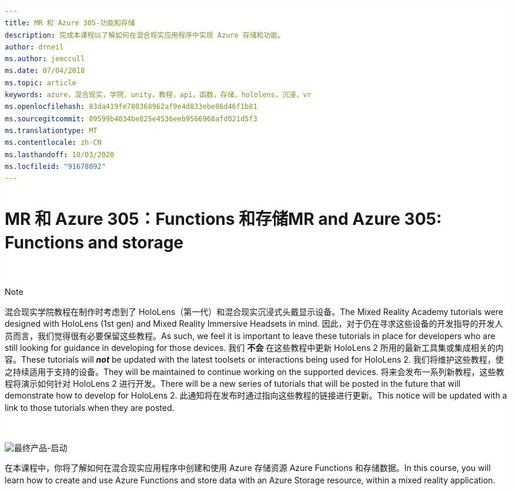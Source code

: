 ```yaml
---
title: MR 和 Azure 305-功能和存储
description: 完成本课程以了解如何在混合现实应用程序中实现 Azure 存储和功能。
author: drneil
ms.author: jemccull
ms.date: 07/04/2018
ms.topic: article
keywords: azure，混合现实，学院，unity，教程，api，函数，存储，hololens，沉浸，vr
ms.openlocfilehash: 83da419fe780368962af9e4d833ebe86d46f1b81
ms.sourcegitcommit: 09599b4034be825e4536eeb9566968afd021d5f3
ms.translationtype: MT
ms.contentlocale: zh-CN
ms.lasthandoff: 10/03/2020
ms.locfileid: "91678092"
---
```

# <a name="mr-and-azure-305-functions-and-storage"></a><span data-ttu-id="3e5a0-104">MR 和 Azure 305：Functions 和存储</span><span class="sxs-lookup"><span data-stu-id="3e5a0-104">MR and Azure 305: Functions and storage</span></span>

<br>

>[!NOTE]
><span data-ttu-id="3e5a0-105">混合现实学院教程在制作时考虑到了 HoloLens（第一代）和混合现实沉浸式头戴显示设备。</span><span class="sxs-lookup"><span data-stu-id="3e5a0-105">The Mixed Reality Academy tutorials were designed with HoloLens (1st gen) and Mixed Reality Immersive Headsets in mind.</span></span>  <span data-ttu-id="3e5a0-106">因此，对于仍在寻求这些设备的开发指导的开发人员而言，我们觉得很有必要保留这些教程。</span><span class="sxs-lookup"><span data-stu-id="3e5a0-106">As such, we feel it is important to leave these tutorials in place for developers who are still looking for guidance in developing for those devices.</span></span>  <span data-ttu-id="3e5a0-107">我们 **不会** 在这些教程中更新 HoloLens 2 所用的最新工具集或集成相关的内容。</span><span class="sxs-lookup"><span data-stu-id="3e5a0-107">These tutorials will **_not_** be updated with the latest toolsets or interactions being used for HoloLens 2.</span></span>  <span data-ttu-id="3e5a0-108">我们将维护这些教程，使之持续适用于支持的设备。</span><span class="sxs-lookup"><span data-stu-id="3e5a0-108">They will be maintained to continue working on the supported devices.</span></span> <span data-ttu-id="3e5a0-109">将来会发布一系列新教程，这些教程将演示如何针对 HoloLens 2 进行开发。</span><span class="sxs-lookup"><span data-stu-id="3e5a0-109">There will be a new series of tutorials that will be posted in the future that will demonstrate how to develop for HoloLens 2.</span></span>  <span data-ttu-id="3e5a0-110">此通知将在发布时通过指向这些教程的链接进行更新。</span><span class="sxs-lookup"><span data-stu-id="3e5a0-110">This notice will be updated with a link to those tutorials when they are posted.</span></span>

<br> 

![最终产品-启动](images/AzureLabs-Lab5-00.png)

<span data-ttu-id="3e5a0-112">在本课程中，你将了解如何在混合现实应用程序中创建和使用 Azure 存储资源 Azure Functions 和存储数据。</span><span class="sxs-lookup"><span data-stu-id="3e5a0-112">In this course, you will learn how to create and use Azure Functions and store data with an Azure Storage resource, within a mixed reality application.</span></span>

